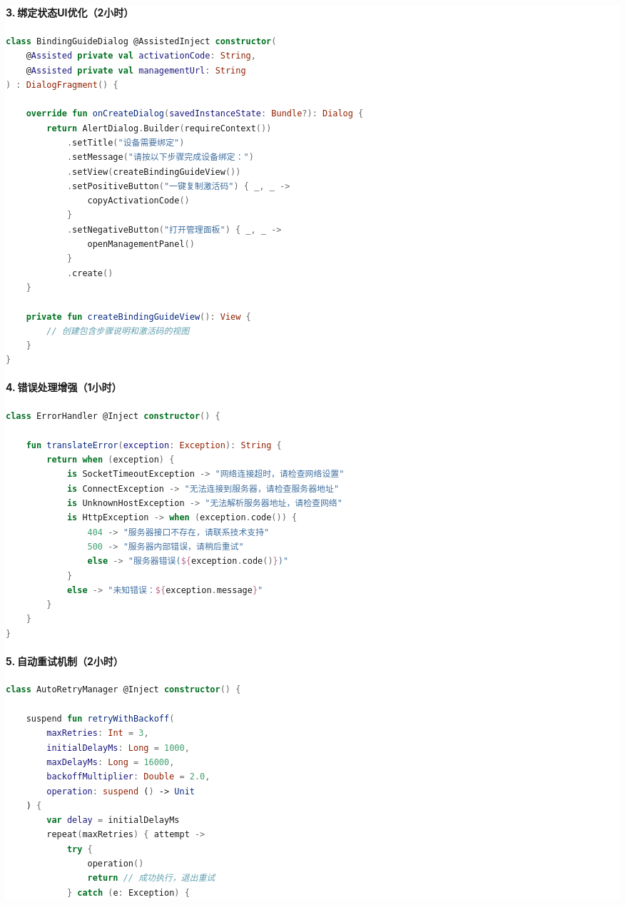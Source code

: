 #### 3. 绑定状态UI优化（2小时）
```kotlin
class BindingGuideDialog @AssistedInject constructor(
    @Assisted private val activationCode: String,
    @Assisted private val managementUrl: String
) : DialogFragment() {
    
    override fun onCreateDialog(savedInstanceState: Bundle?): Dialog {
        return AlertDialog.Builder(requireContext())
            .setTitle("设备需要绑定")
            .setMessage("请按以下步骤完成设备绑定：")
            .setView(createBindingGuideView())
            .setPositiveButton("一键复制激活码") { _, _ ->
                copyActivationCode()
            }
            .setNegativeButton("打开管理面板") { _, _ ->
                openManagementPanel()
            }
            .create()
    }
    
    private fun createBindingGuideView(): View {
        // 创建包含步骤说明和激活码的视图
    }
}
```

#### 4. 错误处理增强（1小时）
```kotlin
class ErrorHandler @Inject constructor() {
    
    fun translateError(exception: Exception): String {
        return when (exception) {
            is SocketTimeoutException -> "网络连接超时，请检查网络设置"
            is ConnectException -> "无法连接到服务器，请检查服务器地址"
            is UnknownHostException -> "无法解析服务器地址，请检查网络"
            is HttpException -> when (exception.code()) {
                404 -> "服务器接口不存在，请联系技术支持"
                500 -> "服务器内部错误，请稍后重试"
                else -> "服务器错误(${exception.code()})"
            }
            else -> "未知错误：${exception.message}"
        }
    }
}
```

#### 5. 自动重试机制（2小时）
```kotlin
class AutoRetryManager @Inject constructor() {
    
    suspend fun retryWithBackoff(
        maxRetries: Int = 3,
        initialDelayMs: Long = 1000,
        maxDelayMs: Long = 16000,
        backoffMultiplier: Double = 2.0,
        operation: suspend () -> Unit
    ) {
        var delay = initialDelayMs
        repeat(maxRetries) { attempt ->
            try {
                operation()
                return // 成功执行，退出重试
            } catch (e: Exception) {
```